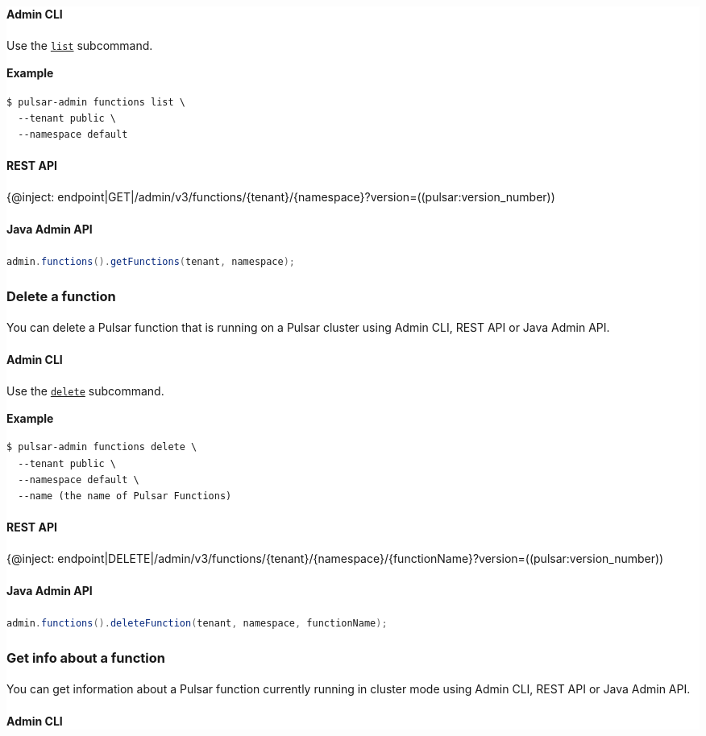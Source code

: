 #### Admin CLI

Use the [`list`](reference-pulsar-admin.md#functions-list) subcommand.

**Example**

```shell
$ pulsar-admin functions list \
  --tenant public \
  --namespace default
```

#### REST API

{@inject: endpoint|GET|/admin/v3/functions/{tenant}/{namespace}?version=((pulsar:version_number))

#### Java Admin API

```java
admin.functions().getFunctions(tenant, namespace);
```

### Delete a function

You can delete a Pulsar function that is running on a Pulsar cluster using Admin CLI, REST API or Java Admin API.

#### Admin CLI

Use the [`delete`](reference-pulsar-admin.md#functions-delete) subcommand. 

**Example**

```shell
$ pulsar-admin functions delete \
  --tenant public \
  --namespace default \
  --name (the name of Pulsar Functions) 
```

#### REST API

{@inject: endpoint|DELETE|/admin/v3/functions/{tenant}/{namespace}/{functionName}?version=((pulsar:version_number))

#### Java Admin API

```java
admin.functions().deleteFunction(tenant, namespace, functionName);
```

### Get info about a function

You can get information about a Pulsar function currently running in cluster mode using Admin CLI, REST API or Java Admin API.

#### Admin CLI
